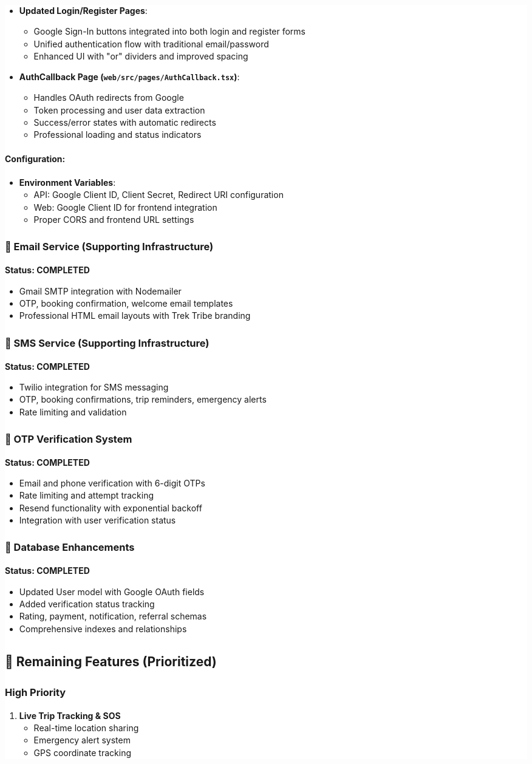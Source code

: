 - **Updated Login/Register Pages**:
  - Google Sign-In buttons integrated into both login and register forms
  - Unified authentication flow with traditional email/password
  - Enhanced UI with "or" dividers and improved spacing

- **AuthCallback Page (`web/src/pages/AuthCallback.tsx`)**:
  - Handles OAuth redirects from Google
  - Token processing and user data extraction
  - Success/error states with automatic redirects
  - Professional loading and status indicators

#### Configuration:
- **Environment Variables**:
  - API: Google Client ID, Client Secret, Redirect URI configuration
  - Web: Google Client ID for frontend integration
  - Proper CORS and frontend URL settings

### 📧 Email Service (Supporting Infrastructure)
**Status: COMPLETED**
- Gmail SMTP integration with Nodemailer
- OTP, booking confirmation, welcome email templates
- Professional HTML email layouts with Trek Tribe branding

### 📱 SMS Service (Supporting Infrastructure) 
**Status: COMPLETED**
- Twilio integration for SMS messaging
- OTP, booking confirmations, trip reminders, emergency alerts
- Rate limiting and validation

### 🔢 OTP Verification System
**Status: COMPLETED**
- Email and phone verification with 6-digit OTPs
- Rate limiting and attempt tracking
- Resend functionality with exponential backoff
- Integration with user verification status

### 💾 Database Enhancements
**Status: COMPLETED**
- Updated User model with Google OAuth fields
- Added verification status tracking
- Rating, payment, notification, referral schemas
- Comprehensive indexes and relationships

## 🚧 Remaining Features (Prioritized)

### High Priority
1. **Live Trip Tracking & SOS**
   - Real-time location sharing
   - Emergency alert system
   - GPS coordinate tracking
